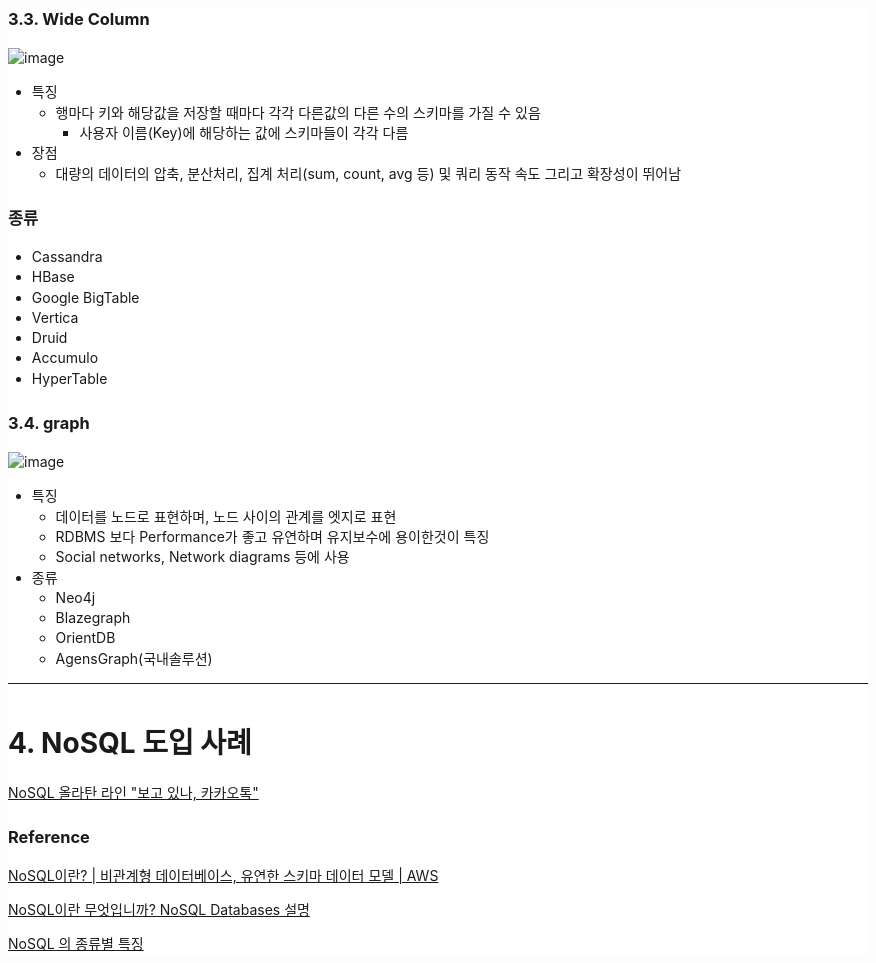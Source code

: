 ### 3.3. Wide Column

![image](https://user-images.githubusercontent.com/68031450/230708404-6ea046be-34f5-42df-8fda-8931a102d80f.png)

- 특징
  - 행마다 키와 해당값을 저장할 때마다 각각 다른값의 다른 수의 스키마를 가질 수 있음
    - 사용자 이름(Key)에 해당하는 값에 스키마들이 각각 다름
- 장점
  - 대량의 데이터의 압축, 분산처리, 집계 처리(sum, count, avg 등) 및 쿼리 동작 속도 그리고 확장성이 뛰어남

### 종류

- Cassandra
- HBase
- Google BigTable
- Vertica
- Druid
- Accumulo
- HyperTable

### 3.4. graph

![image](https://user-images.githubusercontent.com/68031450/230708422-bc08daee-02f9-454e-89f8-dfaa3a5d5a13.png)

- 특징
  - 데이터를 노드로 표현하며, 노드 사이의 관계를 엣지로 표현
  - RDBMS 보다 Performance가 좋고 유연하며 유지보수에 용이한것이 특징
  - Social networks, Network diagrams 등에 사용
- 종류
  - Neo4j
  - Blazegraph
  - OrientDB
  - AgensGraph(국내솔루션)

---

# 4. NoSQL 도입 사례

[NoSQL 올라탄 라인 "보고 있나, 카카오톡"](https://www.bloter.net/newsView/blt201207270002)

### Reference

[NoSQL이란? | 비관계형 데이터베이스, 유연한 스키마 데이터 모델 | AWS](https://aws.amazon.com/ko/nosql/)

[NoSQL이란 무엇입니까? NoSQL Databases 설명](https://www.mongodb.com/ko-kr/nosql-explained)

[NoSQL 의 종류별 특징](https://velog.io/@swhan9404/NoSQL-%EC%9D%98-%EC%A2%85%EB%A5%98%EB%B3%84-%ED%8A%B9%EC%A7%95)
